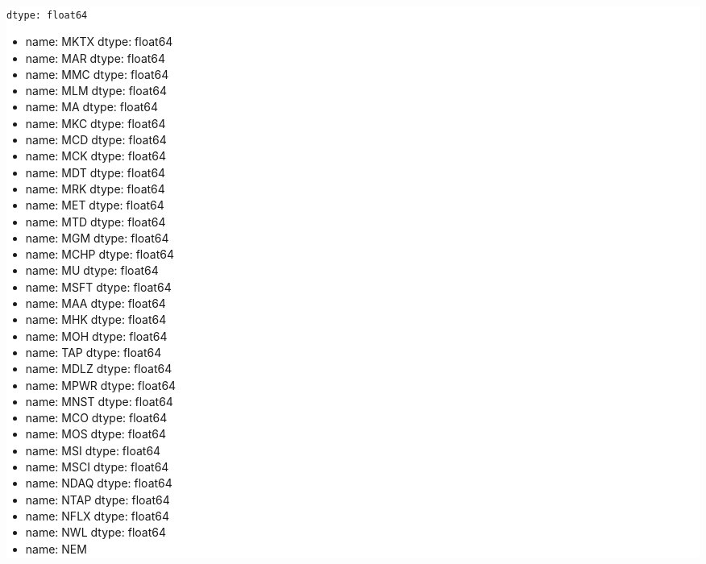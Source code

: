     dtype: float64
  - name: MKTX
    dtype: float64
  - name: MAR
    dtype: float64
  - name: MMC
    dtype: float64
  - name: MLM
    dtype: float64
  - name: MA
    dtype: float64
  - name: MKC
    dtype: float64
  - name: MCD
    dtype: float64
  - name: MCK
    dtype: float64
  - name: MDT
    dtype: float64
  - name: MRK
    dtype: float64
  - name: MET
    dtype: float64
  - name: MTD
    dtype: float64
  - name: MGM
    dtype: float64
  - name: MCHP
    dtype: float64
  - name: MU
    dtype: float64
  - name: MSFT
    dtype: float64
  - name: MAA
    dtype: float64
  - name: MHK
    dtype: float64
  - name: MOH
    dtype: float64
  - name: TAP
    dtype: float64
  - name: MDLZ
    dtype: float64
  - name: MPWR
    dtype: float64
  - name: MNST
    dtype: float64
  - name: MCO
    dtype: float64
  - name: MOS
    dtype: float64
  - name: MSI
    dtype: float64
  - name: MSCI
    dtype: float64
  - name: NDAQ
    dtype: float64
  - name: NTAP
    dtype: float64
  - name: NFLX
    dtype: float64
  - name: NWL
    dtype: float64
  - name: NEM